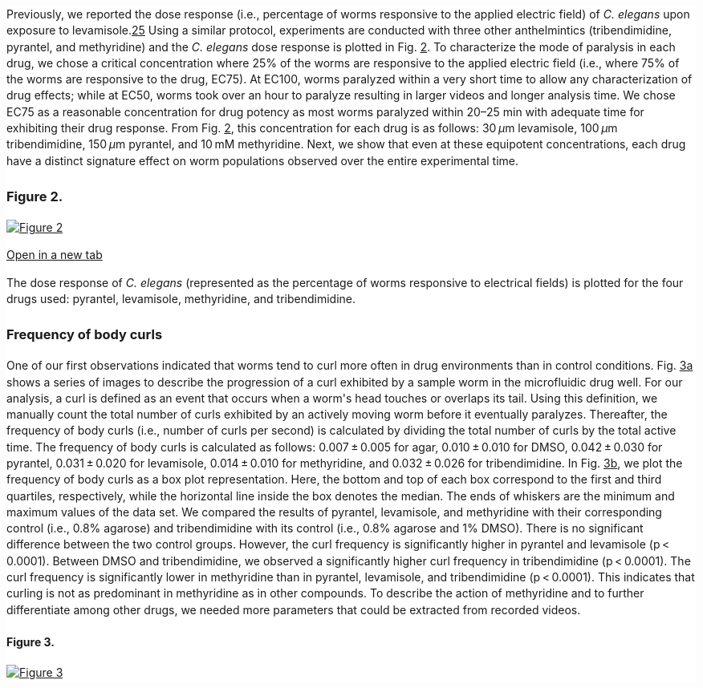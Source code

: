 Previously, we reported the dose response (i.e., percentage of worms responsive to the applied electric field) of *C. elegans* upon exposure to levamisole.[25](#c25) Using a similar protocol, experiments are conducted with three other anthelmintics (tribendimidine, pyrantel, and methyridine) and the *C. elegans* dose response is plotted in Fig. [2](#f2). To characterize the mode of paralysis in each drug, we chose a critical concentration where 25% of the worms are responsive to the applied electric field (i.e., where 75% of the worms are responsive to the drug, EC75). At EC100, worms paralyzed within a very short time to allow any characterization of drug effects; while at EC50, worms took over an hour to paralyze resulting in larger videos and longer analysis time. We chose EC75 as a reasonable concentration for drug potency as most worms paralyzed within 20–25 min with adequate time for exhibiting their drug response. From Fig. [2](#f2), this concentration for each drug is as follows: 30 *μ*m levamisole, 100 *μ*m tribendimidine, 150 *μ*m pyrantel, and 10 mM methyridine. Next, we show that even at these equipotent concentrations, each drug have a distinct signature effect on worm populations observed over the entire experimental time.

### Figure 2.

[![Figure 2](https://cdn.ncbi.nlm.nih.gov/pmc/blobs/44b4/3838407/69746f7263c9/BIOMGB-000007-064103_1-g002.jpg)](https://www.ncbi.nlm.nih.gov/core/lw/2.0/html/tileshop_pmc/tileshop_pmc_inline.html?title=Click%20on%20image%20to%20zoom&p=PMC3&id=3838407_BIOMGB-000007-064103_1-g002.jpg)

[Open in a new tab](figure/f2/)

The dose response of *C. elegans* (represented as the percentage of worms responsive to electrical fields) is plotted for the four drugs used: pyrantel, levamisole, methyridine, and tribendimidine.

### Frequency of body curls

One of our first observations indicated that worms tend to curl more often in drug environments than in control conditions. Fig. [3a](#f3) shows a series of images to describe the progression of a curl exhibited by a sample worm in the microfluidic drug well. For our analysis, a curl is defined as an event that occurs when a worm's head touches or overlaps its tail. Using this definition, we manually count the total number of curls exhibited by an actively moving worm before it eventually paralyzes. Thereafter, the frequency of body curls (i.e., number of curls per second) is calculated by dividing the total number of curls by the total active time. The frequency of body curls is calculated as follows: 0.007 ± 0.005 for agar, 0.010 ± 0.010 for DMSO, 0.042 ± 0.030 for pyrantel, 0.031 ± 0.020 for levamisole, 0.014 ± 0.010 for methyridine, and 0.032 ± 0.026 for tribendimidine. In Fig. [3b](#f3), we plot the frequency of body curls as a box plot representation. Here, the bottom and top of each box correspond to the first and third quartiles, respectively, while the horizontal line inside the box denotes the median. The ends of whiskers are the minimum and maximum values of the data set. We compared the results of pyrantel, levamisole, and methyridine with their corresponding control (i.e., 0.8% agarose) and tribendimidine with its control (i.e., 0.8% agarose and 1% DMSO). There is no significant difference between the two control groups. However, the curl frequency is significantly higher in pyrantel and levamisole (p < 0.0001). Between DMSO and tribendimidine, we observed a significantly higher curl frequency in tribendimidine (p < 0.0001). The curl frequency is significantly lower in methyridine than in pyrantel, levamisole, and tribendimidine (p < 0.0001). This indicates that curling is not as predominant in methyridine as in other compounds. To describe the action of methyridine and to further differentiate among other drugs, we needed more parameters that could be extracted from recorded videos.

#### Figure 3.

[![Figure 3](https://cdn.ncbi.nlm.nih.gov/pmc/blobs/44b4/3838407/86c7554366f1/BIOMGB-000007-064103_1-g003.jpg)](https://www.ncbi.nlm.nih.gov/core/lw/2.0/html/tileshop_pmc/tileshop_pmc_inline.html?title=Click%20on%20image%20to%20zoom&p=PMC3&id=3838407_BIOMGB-000007-064103_1-g003.jpg)
